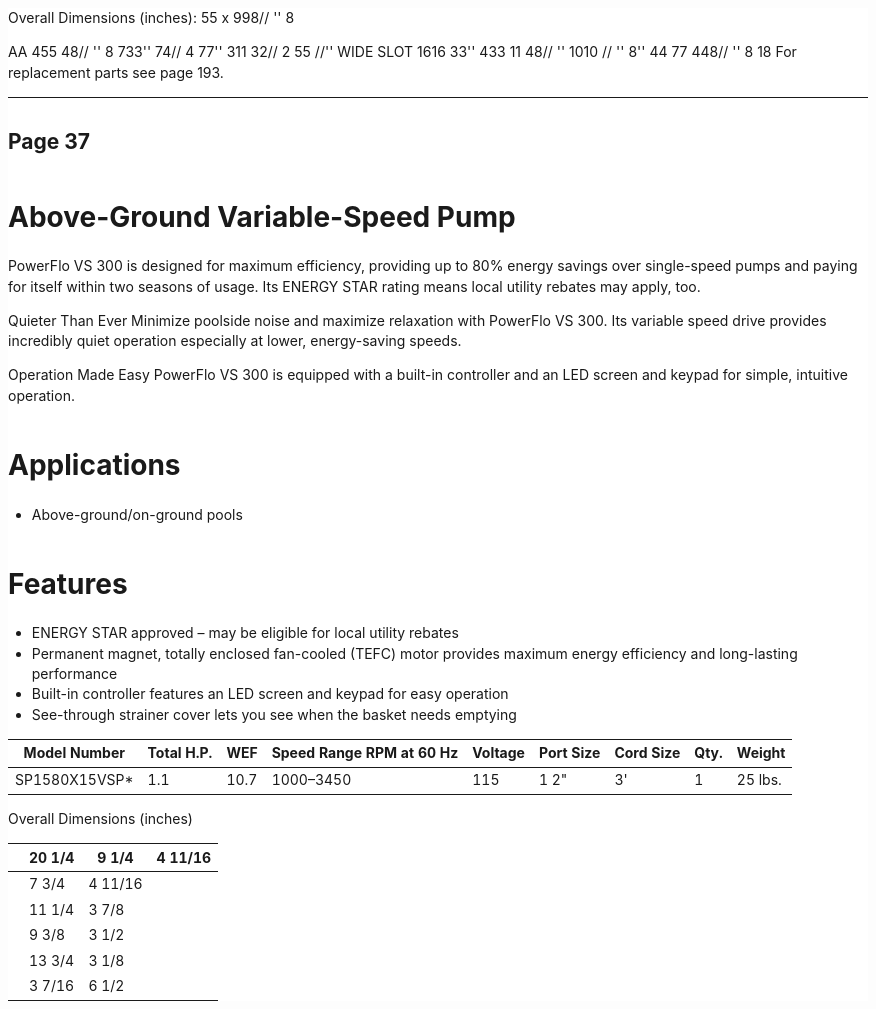 Overall Dimensions (inches): 55 x 998// '' 8

AA 455 48// '' 8 733'' 74// 4 77'' 311 32// 2 55 //'' WIDE SLOT 1616 33'' 433 11 48// '' 1010 // '' 8'' 44 77 448// '' 8 18 For replacement parts see page 193.


---

## Page 37

# Above-Ground Variable-Speed Pump

PowerFlo VS 300 is designed for maximum efficiency, providing up to 80% energy savings over single-speed pumps and paying for itself within two seasons of usage. Its ENERGY STAR rating means local utility rebates may apply, too.

Quieter Than Ever
Minimize poolside noise and maximize relaxation with PowerFlo VS 300. Its variable speed drive provides incredibly quiet operation especially at lower, energy-saving speeds.

Operation Made Easy
PowerFlo VS 300 is equipped with a built-in controller and an LED screen and keypad for simple, intuitive operation.

# Applications

- Above-ground/on-ground pools

# Features

- ENERGY STAR approved – may be eligible for local utility rebates
- Permanent magnet, totally enclosed fan-cooled (TEFC) motor provides maximum energy efficiency and long-lasting performance
- Built-in controller features an LED screen and keypad for easy operation
- See-through strainer cover lets you see when the basket needs emptying

|Model Number|Total H.P.|WEF|Speed Range RPM at 60 Hz|Voltage|Port Size|Cord Size|Qty.|Weight|
|---|---|---|---|---|---|---|---|---|
|SP1580X15VSP*|1.1|10.7|1000–3450|115|1 2"|3'|1|25 lbs.|

Overall Dimensions (inches)

| |20 1/4|9 1/4|4 11/16|
|---|---|---|---|
| |7 3/4|4 11/16| |
| |11 1/4|3 7/8| |
| |9 3/8|3 1/2| |
| |13 3/4|3 1/8| |
| |3 7/16|6 1/2| |
